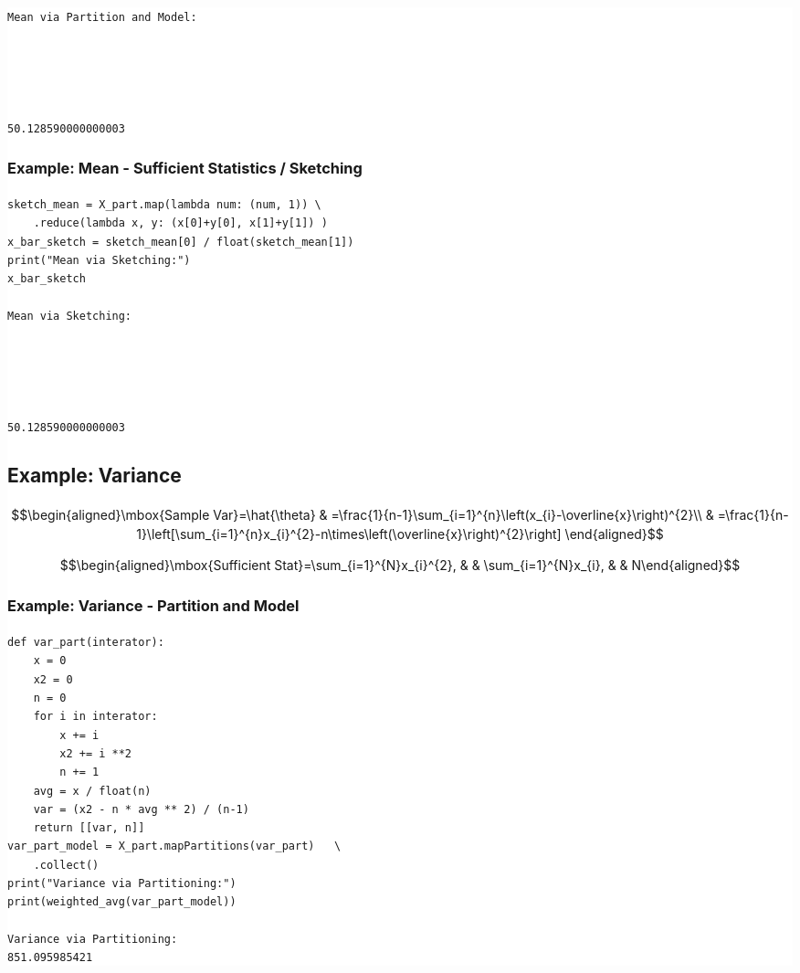     Mean via Partition and Model:





    50.128590000000003



### Example: Mean - Sufficient Statistics / Sketching


    sketch_mean = X_part.map(lambda num: (num, 1)) \
        .reduce(lambda x, y: (x[0]+y[0], x[1]+y[1]) ) 
    x_bar_sketch = sketch_mean[0] / float(sketch_mean[1])
    print("Mean via Sketching:")
    x_bar_sketch

    Mean via Sketching:





    50.128590000000003



## Example: Variance  
 $$\begin{aligned}\mbox{Sample Var}=\hat{\theta} & =\frac{1}{n-1}\sum_{i=1}^{n}\left(x_{i}-\overline{x}\right)^{2}\\
 & =\frac{1}{n-1}\left[\sum_{i=1}^{n}x_{i}^{2}-n\times\left(\overline{x}\right)^{2}\right]
\end{aligned}$$  

$$\begin{aligned}\mbox{Sufficient Stat}=\sum_{i=1}^{N}x_{i}^{2}, &  & \sum_{i=1}^{N}x_{i}, &  & N\end{aligned}$$

### Example: Variance - Partition and Model


    def var_part(interator):
        x = 0
        x2 = 0
        n = 0
        for i in interator:
            x += i
            x2 += i **2
            n += 1
        avg = x / float(n)
        var = (x2 - n * avg ** 2) / (n-1)
        return [[var, n]]
    var_part_model = X_part.mapPartitions(var_part)   \
        .collect()
    print("Variance via Partitioning:")
    print(weighted_avg(var_part_model))

    Variance via Partitioning:
    851.095985421
